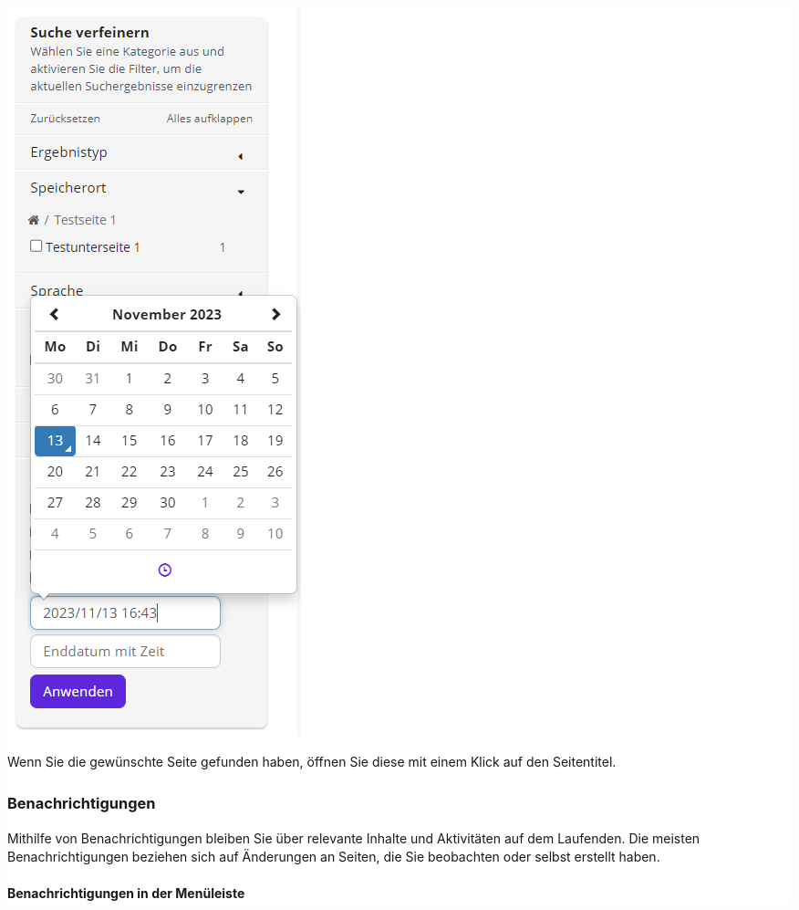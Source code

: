 ![Der Bereich &quot;Suche verfeinern&quot; samt Kalenderansicht für einen frei angebbaren Zeitraum](../../../assets/user/224e83efcf5c9745ab8f06a6073bf41c06c18f3a.png "Suche verfeinern")

Wenn Sie die gewünschte Seite gefunden haben, öffnen Sie diese mit einem Klick auf den Seitentitel.


### Benachrichtigungen

Mithilfe von Benachrichtigungen bleiben Sie über relevante Inhalte und Aktivitäten auf dem Laufenden. Die meisten Benachrichtigungen beziehen sich auf Änderungen an Seiten, die Sie beobachten oder selbst erstellt haben.

#### Benachrichtigungen in der Menüleiste
